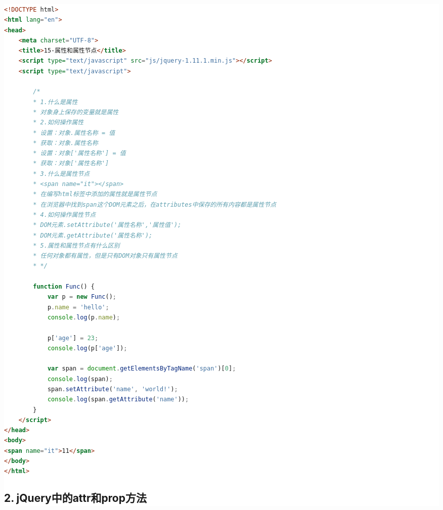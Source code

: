 ```html
<!DOCTYPE html>
<html lang="en">
<head>
    <meta charset="UTF-8">
    <title>15-属性和属性节点</title>
    <script type="text/javascript" src="js/jquery-1.11.1.min.js"></script>
    <script type="text/javascript">

        /*
        * 1.什么是属性
        * 对象身上保存的变量就是属性
        * 2.如何操作属性
        * 设置：对象.属性名称 = 值
        * 获取：对象.属性名称
        * 设置：对象['属性名称'] = 值
        * 获取：对象['属性名称']
        * 3.什么是属性节点
        * <span name="it"></span>
        * 在编写html标签中添加的属性就是属性节点
        * 在浏览器中找到span这个DOM元素之后，在attributes中保存的所有内容都是属性节点
        * 4.如何操作属性节点
        * DOM元素.setAttribute('属性名称','属性值');
        * DOM元素.getAttribute('属性名称');
        * 5.属性和属性节点有什么区别
        * 任何对象都有属性，但是只有DOM对象只有属性节点
        * */

        function Func() {
            var p = new Func();
            p.name = 'hello';
            console.log(p.name);
    
            p['age'] = 23;
            console.log(p['age']);
    
            var span = document.getElementsByTagName('span')[0];
            console.log(span);
            span.setAttribute('name', 'world!');
            console.log(span.getAttribute('name'));
        }
    </script>
</head>
<body>
<span name="it">11</span>
</body>
</html>
```


## 2. jQuery中的attr和prop方法
